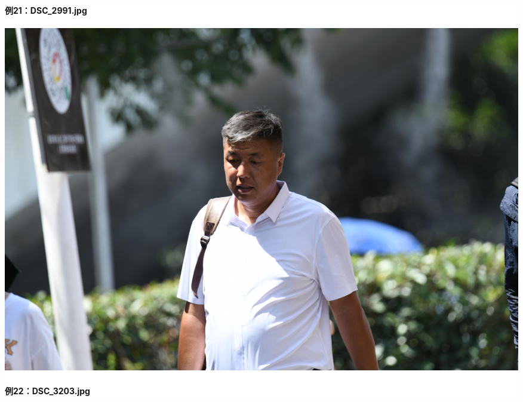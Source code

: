 #### 例21：DSC_2991.jpg

![image-20231022222108594](images/image-20231022222108594.jpg)

#### 例22：DSC_3203.jpg
